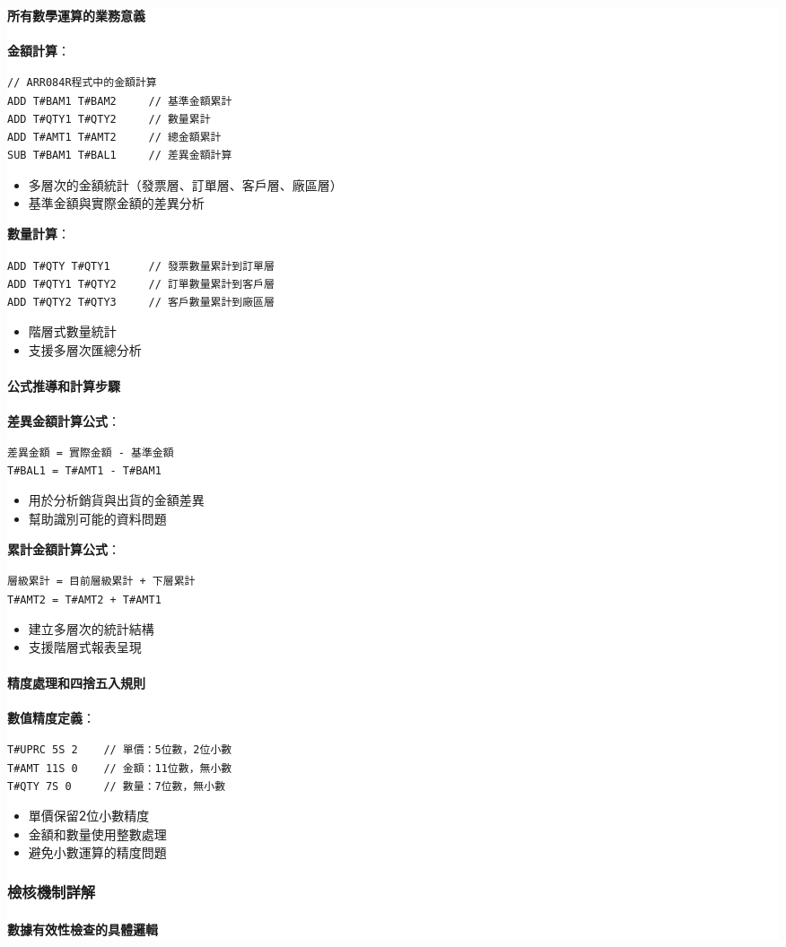 #### 所有數學運算的業務意義

**金額計算**：
```
// ARR084R程式中的金額計算
ADD T#BAM1 T#BAM2     // 基準金額累計
ADD T#QTY1 T#QTY2     // 數量累計  
ADD T#AMT1 T#AMT2     // 總金額累計
SUB T#BAM1 T#BAL1     // 差異金額計算
```
- 多層次的金額統計（發票層、訂單層、客戶層、廠區層）
- 基準金額與實際金額的差異分析

**數量計算**：
```
ADD T#QTY T#QTY1      // 發票數量累計到訂單層
ADD T#QTY1 T#QTY2     // 訂單數量累計到客戶層
ADD T#QTY2 T#QTY3     // 客戶數量累計到廠區層
```
- 階層式數量統計
- 支援多層次匯總分析

#### 公式推導和計算步驟

**差異金額計算公式**：
```
差異金額 = 實際金額 - 基準金額
T#BAL1 = T#AMT1 - T#BAM1
```
- 用於分析銷貨與出貨的金額差異
- 幫助識別可能的資料問題

**累計金額計算公式**：
```
層級累計 = 目前層級累計 + 下層累計
T#AMT2 = T#AMT2 + T#AMT1
```
- 建立多層次的統計結構
- 支援階層式報表呈現

#### 精度處理和四捨五入規則

**數值精度定義**：
```
T#UPRC 5S 2    // 單價：5位數，2位小數
T#AMT 11S 0    // 金額：11位數，無小數
T#QTY 7S 0     // 數量：7位數，無小數
```
- 單價保留2位小數精度
- 金額和數量使用整數處理
- 避免小數運算的精度問題

### 檢核機制詳解

#### 數據有效性檢查的具體邏輯

